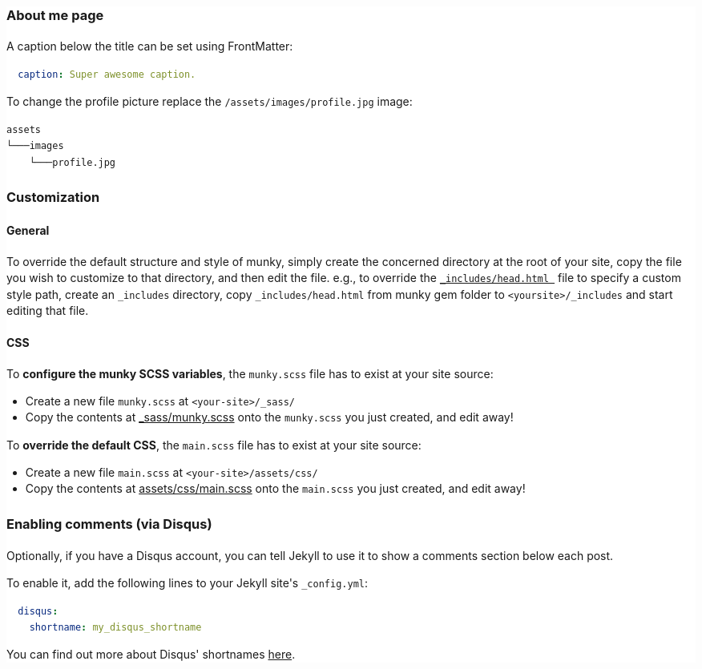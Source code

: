 ### About me page

A caption below the title can be set using FrontMatter:

  ```yaml
    caption: Super awesome caption.
  ```

To change the profile picture replace the `/assets/images/profile.jpg` image:

```
assets
└───images
    └───profile.jpg
```

### Customization

#### General

To override the default structure and style of munky, simply create the
concerned directory at the root of your site, copy the file you wish to
customize to that directory, and then edit the file.
e.g., to override the [`_includes/head.html `](_includes/head.html) file to
 specify a custom style path, create an `_includes` directory, copy
 `_includes/head.html` from munky gem folder to `<yoursite>/_includes` and start
  editing that file.

#### CSS

To **configure the munky SCSS variables**, the `munky.scss` file has to exist at your site source:

  - Create  a new file `munky.scss` at `<your-site>/_sass/`
  - Copy the contents at [_sass/munky.scss](_sass/munky.scss) onto the `munky.scss` you just created, and edit away!

To **override the default CSS**, the `main.scss` file has to exist at your site source:

  - Create  a new file `main.scss` at `<your-site>/assets/css/`
  - Copy the contents at [assets/css/main.scss](assets/css/main.scss) onto the `main.scss` you just created, and edit away!

### Enabling comments (via Disqus)

Optionally, if you have a Disqus account, you can tell Jekyll to use it to show
a comments section below each post.

To enable it, add the following lines to your Jekyll site's `_config.yml`:

```yaml
  disqus:
    shortname: my_disqus_shortname
```

You can find out more about Disqus' shortnames [here](https://help.disqus.com/customer/portal/articles/466208).
